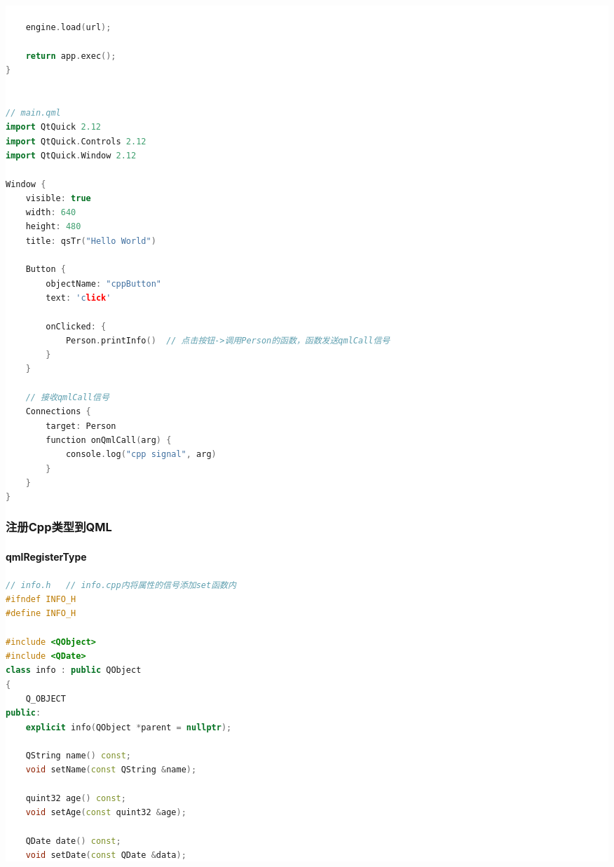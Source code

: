 ~~~c++
    
    engine.load(url);

    return app.exec();
}


// main.qml
import QtQuick 2.12
import QtQuick.Controls 2.12
import QtQuick.Window 2.12

Window {
    visible: true
    width: 640
    height: 480
    title: qsTr("Hello World")

    Button {
        objectName: "cppButton"
        text: 'click'

        onClicked: {
            Person.printInfo()	// 点击按钮->调用Person的函数，函数发送qmlCall信号
        }
    }
	
    // 接收qmlCall信号
    Connections {
        target: Person
        function onQmlCall(arg) {
            console.log("cpp signal", arg)
        }
    }
}
~~~



### 注册Cpp类型到QML

#### qmlRegisterType

~~~c++
// info.h	// info.cpp内将属性的信号添加set函数内
#ifndef INFO_H
#define INFO_H

#include <QObject>
#include <QDate>
class info : public QObject
{
    Q_OBJECT
public:
    explicit info(QObject *parent = nullptr);

    QString name() const;
    void setName(const QString &name);

    quint32 age() const;
    void setAge(const quint32 &age);

    QDate date() const;
    void setDate(const QDate &data);
~~~